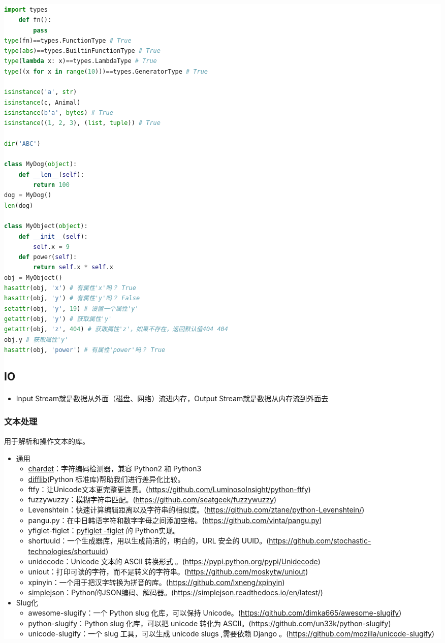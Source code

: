 ```python
import types
    def fn():
        pass
type(fn)==types.FunctionType # True
type(abs)==types.BuiltinFunctionType # True
type(lambda x: x)==types.LambdaType # True
type((x for x in range(10)))==types.GeneratorType # True

isinstance('a', str)
isinstance(c, Animal)
isinstance(b'a', bytes) # True
isinstance((1, 2, 3), (list, tuple)) # True

dir('ABC')

class MyDog(object):
    def __len__(self):
        return 100
dog = MyDog()
len(dog)

class MyObject(object):
    def __init__(self):
        self.x = 9
    def power(self):
        return self.x * self.x
obj = MyObject()
hasattr(obj, 'x') # 有属性'x'吗？ True
hasattr(obj, 'y') # 有属性'y'吗？ False
setattr(obj, 'y', 19) # 设置一个属性'y'
getattr(obj, 'y') # 获取属性'y'
getattr(obj, 'z', 404) # 获取属性'z'，如果不存在，返回默认值404 404
obj.y # 获取属性'y'
hasattr(obj, 'power') # 有属性'power'吗？ True
```

## IO

* Input Stream就是数据从外面（磁盘、网络）流进内存，Output Stream就是数据从内存流到外面去

### 文本处理

用于解析和操作文本的库。

* 通用
  - [chardet](https://github.com/chardet/chardet)：字符编码检测器，兼容 Python2 和 Python3
  - [difflib](https://docs.python.org/2/library/difflib.html)(Python 标准库)帮助我们进行差异化比较。
  - ftfy：让Unicode文本更完整更连贯。(https://github.com/LuminosoInsight/python-ftfy)
  - fuzzywuzzy：模糊字符串匹配。(https://github.com/seatgeek/fuzzywuzzy)
  - Levenshtein：快速计算编辑距离以及字符串的相似度。(https://github.com/ztane/python-Levenshtein/)
  - pangu.py：在中日韩语字符和数字字母之间添加空格。(https://github.com/vinta/pangu.py)
  - yfiglet-figlet：[pyfiglet -figlet](https://github.com/pwaller/pyfiglet) 的 Python实现。
  - shortuuid：一个生成器库，用以生成简洁的，明白的，URL 安全的 UUID。(https://github.com/stochastic-technologies/shortuuid)
  - unidecode：Unicode 文本的 ASCII 转换形式 。(https://pypi.python.org/pypi/Unidecode)
  - uniout：打印可读的字符，而不是转义的字符串。(https://github.com/moskytw/uniout)
  - xpinyin：一个用于把汉字转换为拼音的库。(https://github.com/lxneng/xpinyin)
  - [simplejson](https://github.com/simplejson/simplejson)：Python的JSON编码、解码器。(https://simplejson.readthedocs.io/en/latest/)
* Slug化
  - awesome-slugify：一个 Python slug 化库，可以保持 Unicode。(https://github.com/dimka665/awesome-slugify)
  - python-slugify：Python slug 化库，可以把 unicode 转化为 ASCII。(https://github.com/un33k/python-slugify)
  - unicode-slugify：一个 slug 工具，可以生成 unicode slugs ,需要依赖 Django 。(https://github.com/mozilla/unicode-slugify)